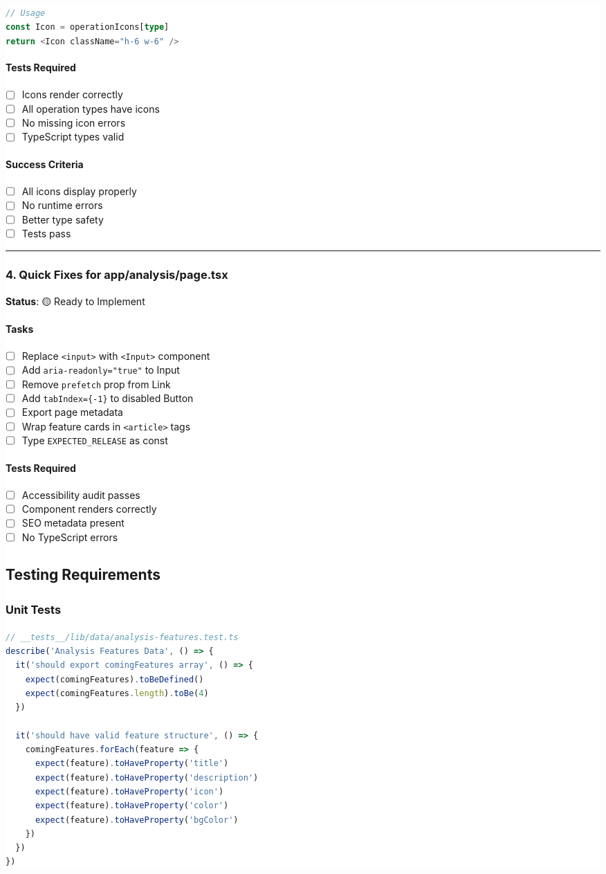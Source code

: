 ```typescript
// Usage
const Icon = operationIcons[type]
return <Icon className="h-6 w-6" />
```

#### Tests Required
- [ ] Icons render correctly
- [ ] All operation types have icons
- [ ] No missing icon errors
- [ ] TypeScript types valid

#### Success Criteria
- [ ] All icons display properly
- [ ] No runtime errors
- [ ] Better type safety
- [ ] Tests pass

---

### 4. Quick Fixes for app/analysis/page.tsx

**Status**: 🟡 Ready to Implement

#### Tasks
- [ ] Replace `<input>` with `<Input>` component
- [ ] Add `aria-readonly="true"` to Input
- [ ] Remove `prefetch` prop from Link
- [ ] Add `tabIndex={-1}` to disabled Button
- [ ] Export page metadata
- [ ] Wrap feature cards in `<article>` tags
- [ ] Type `EXPECTED_RELEASE` as const

#### Tests Required
- [ ] Accessibility audit passes
- [ ] Component renders correctly
- [ ] SEO metadata present
- [ ] No TypeScript errors

## Testing Requirements

### Unit Tests
```typescript
// __tests__/lib/data/analysis-features.test.ts
describe('Analysis Features Data', () => {
  it('should export comingFeatures array', () => {
    expect(comingFeatures).toBeDefined()
    expect(comingFeatures.length).toBe(4)
  })
  
  it('should have valid feature structure', () => {
    comingFeatures.forEach(feature => {
      expect(feature).toHaveProperty('title')
      expect(feature).toHaveProperty('description')
      expect(feature).toHaveProperty('icon')
      expect(feature).toHaveProperty('color')
      expect(feature).toHaveProperty('bgColor')
    })
  })
})
```
